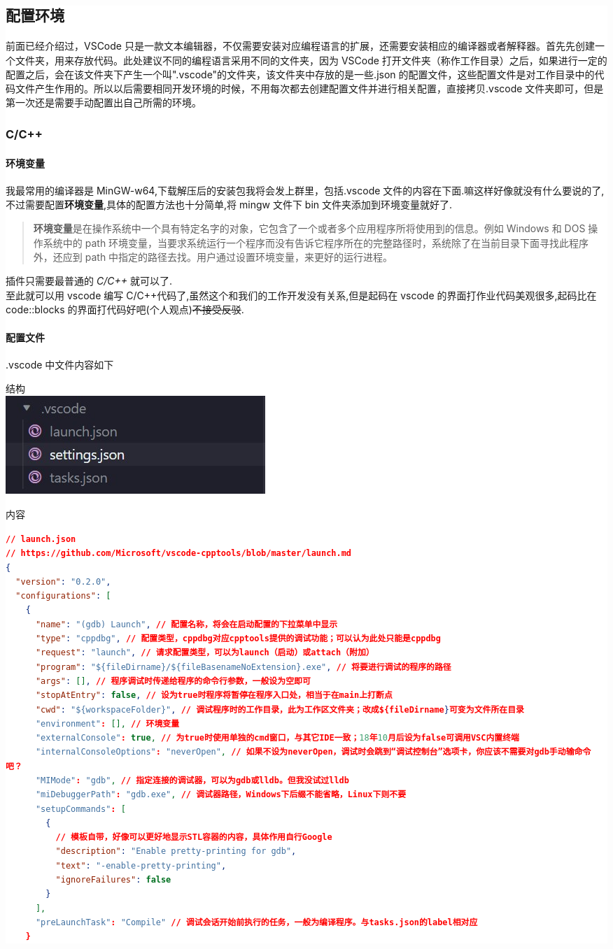 
## 配置环境

前面已经介绍过，VSCode 只是一款文本编辑器，不仅需要安装对应编程语言的扩展，还需要安装相应的编译器或者解释器。首先先创建一个文件夹，用来存放代码。此处建议不同的编程语言采用不同的文件夹，因为 VSCode 打开文件夹（称作工作目录）之后，如果进行一定的配置之后，会在该文件夹下产生一个叫".vscode"的文件夹，该文件夹中存放的是一些.json 的配置文件，这些配置文件是对工作目录中的代码文件产生作用的。所以以后需要相同开发环境的时候，不用每次都去创建配置文件并进行相关配置，直接拷贝.vscode 文件夹即可，但是第一次还是需要手动配置出自己所需的环境。

### C/C++

#### 环境变量

我最常用的编译器是 MinGW-w64,下载解压后的安装包我将会发上群里，包括.vscode 文件的内容在下面.嘛这样好像就没有什么要说的了,不过需要配置**环境变量**,具体的配置方法也十分简单,将 mingw 文件下 bin 文件夹添加到环境变量就好了.

> **环境变量**是在操作系统中一个具有特定名字的对象，它包含了一个或者多个应用程序所将使用到的信息。例如 Windows 和 DOS 操作系统中的 path 环境变量，当要求系统运行一个程序而没有告诉它程序所在的完整路径时，系统除了在当前目录下面寻找此程序外，还应到 path 中指定的路径去找。用户通过设置环境变量，来更好的运行进程。

插件只需要最普通的 _C/C++_ 就可以了.  
至此就可以用 vscode 编写 C/C++代码了,虽然这个和我们的工作开发没有关系,但是起码在 vscode 的界面打作业代码美观很多,起码比在 code::blocks 的界面打代码好吧(个人观点)~~不接受反驳~~.

#### 配置文件

.vscode 中文件内容如下

结构  
![结构](picture/.vscode结构.jpg)

内容

```json
// launch.json
// https://github.com/Microsoft/vscode-cpptools/blob/master/launch.md
{
  "version": "0.2.0",
  "configurations": [
    {
      "name": "(gdb) Launch", // 配置名称，将会在启动配置的下拉菜单中显示
      "type": "cppdbg", // 配置类型，cppdbg对应cpptools提供的调试功能；可以认为此处只能是cppdbg
      "request": "launch", // 请求配置类型，可以为launch（启动）或attach（附加）
      "program": "${fileDirname}/${fileBasenameNoExtension}.exe", // 将要进行调试的程序的路径
      "args": [], // 程序调试时传递给程序的命令行参数，一般设为空即可
      "stopAtEntry": false, // 设为true时程序将暂停在程序入口处，相当于在main上打断点
      "cwd": "${workspaceFolder}", // 调试程序时的工作目录，此为工作区文件夹；改成${fileDirname}可变为文件所在目录
      "environment": [], // 环境变量
      "externalConsole": true, // 为true时使用单独的cmd窗口，与其它IDE一致；18年10月后设为false可调用VSC内置终端
      "internalConsoleOptions": "neverOpen", // 如果不设为neverOpen，调试时会跳到“调试控制台”选项卡，你应该不需要对gdb手动输命令吧？
      "MIMode": "gdb", // 指定连接的调试器，可以为gdb或lldb。但我没试过lldb
      "miDebuggerPath": "gdb.exe", // 调试器路径，Windows下后缀不能省略，Linux下则不要
      "setupCommands": [
        {
          // 模板自带，好像可以更好地显示STL容器的内容，具体作用自行Google
          "description": "Enable pretty-printing for gdb",
          "text": "-enable-pretty-printing",
          "ignoreFailures": false
        }
      ],
      "preLaunchTask": "Compile" // 调试会话开始前执行的任务，一般为编译程序。与tasks.json的label相对应
    }
```